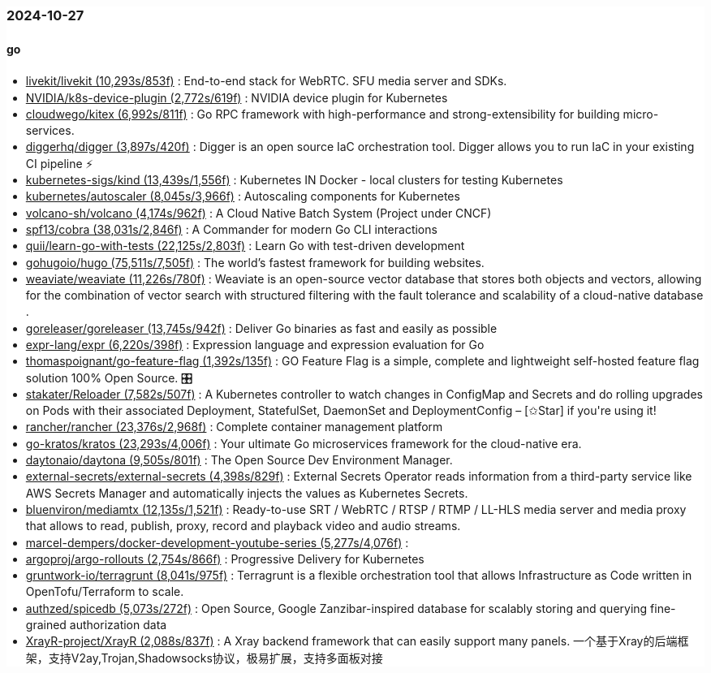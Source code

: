 ### 2024-10-27

#### go
* [livekit/livekit (10,293s/853f)](https://github.com/livekit/livekit) : End-to-end stack for WebRTC. SFU media server and SDKs.
* [NVIDIA/k8s-device-plugin (2,772s/619f)](https://github.com/NVIDIA/k8s-device-plugin) : NVIDIA device plugin for Kubernetes
* [cloudwego/kitex (6,992s/811f)](https://github.com/cloudwego/kitex) : Go RPC framework with high-performance and strong-extensibility for building micro-services.
* [diggerhq/digger (3,897s/420f)](https://github.com/diggerhq/digger) : Digger is an open source IaC orchestration tool. Digger allows you to run IaC in your existing CI pipeline ⚡️
* [kubernetes-sigs/kind (13,439s/1,556f)](https://github.com/kubernetes-sigs/kind) : Kubernetes IN Docker - local clusters for testing Kubernetes
* [kubernetes/autoscaler (8,045s/3,966f)](https://github.com/kubernetes/autoscaler) : Autoscaling components for Kubernetes
* [volcano-sh/volcano (4,174s/962f)](https://github.com/volcano-sh/volcano) : A Cloud Native Batch System (Project under CNCF)
* [spf13/cobra (38,031s/2,846f)](https://github.com/spf13/cobra) : A Commander for modern Go CLI interactions
* [quii/learn-go-with-tests (22,125s/2,803f)](https://github.com/quii/learn-go-with-tests) : Learn Go with test-driven development
* [gohugoio/hugo (75,511s/7,505f)](https://github.com/gohugoio/hugo) : The world’s fastest framework for building websites.
* [weaviate/weaviate (11,226s/780f)](https://github.com/weaviate/weaviate) : Weaviate is an open-source vector database that stores both objects and vectors, allowing for the combination of vector search with structured filtering with the fault tolerance and scalability of a cloud-native database​.
* [goreleaser/goreleaser (13,745s/942f)](https://github.com/goreleaser/goreleaser) : Deliver Go binaries as fast and easily as possible
* [expr-lang/expr (6,220s/398f)](https://github.com/expr-lang/expr) : Expression language and expression evaluation for Go
* [thomaspoignant/go-feature-flag (1,392s/135f)](https://github.com/thomaspoignant/go-feature-flag) : GO Feature Flag is a simple, complete and lightweight self-hosted feature flag solution 100% Open Source. 🎛️
* [stakater/Reloader (7,582s/507f)](https://github.com/stakater/Reloader) : A Kubernetes controller to watch changes in ConfigMap and Secrets and do rolling upgrades on Pods with their associated Deployment, StatefulSet, DaemonSet and DeploymentConfig – [✩Star] if you're using it!
* [rancher/rancher (23,376s/2,968f)](https://github.com/rancher/rancher) : Complete container management platform
* [go-kratos/kratos (23,293s/4,006f)](https://github.com/go-kratos/kratos) : Your ultimate Go microservices framework for the cloud-native era.
* [daytonaio/daytona (9,505s/801f)](https://github.com/daytonaio/daytona) : The Open Source Dev Environment Manager.
* [external-secrets/external-secrets (4,398s/829f)](https://github.com/external-secrets/external-secrets) : External Secrets Operator reads information from a third-party service like AWS Secrets Manager and automatically injects the values as Kubernetes Secrets.
* [bluenviron/mediamtx (12,135s/1,521f)](https://github.com/bluenviron/mediamtx) : Ready-to-use SRT / WebRTC / RTSP / RTMP / LL-HLS media server and media proxy that allows to read, publish, proxy, record and playback video and audio streams.
* [marcel-dempers/docker-development-youtube-series (5,277s/4,076f)](https://github.com/marcel-dempers/docker-development-youtube-series) : 
* [argoproj/argo-rollouts (2,754s/866f)](https://github.com/argoproj/argo-rollouts) : Progressive Delivery for Kubernetes
* [gruntwork-io/terragrunt (8,041s/975f)](https://github.com/gruntwork-io/terragrunt) : Terragrunt is a flexible orchestration tool that allows Infrastructure as Code written in OpenTofu/Terraform to scale.
* [authzed/spicedb (5,073s/272f)](https://github.com/authzed/spicedb) : Open Source, Google Zanzibar-inspired database for scalably storing and querying fine-grained authorization data
* [XrayR-project/XrayR (2,088s/837f)](https://github.com/XrayR-project/XrayR) : A Xray backend framework that can easily support many panels. 一个基于Xray的后端框架，支持V2ay,Trojan,Shadowsocks协议，极易扩展，支持多面板对接
